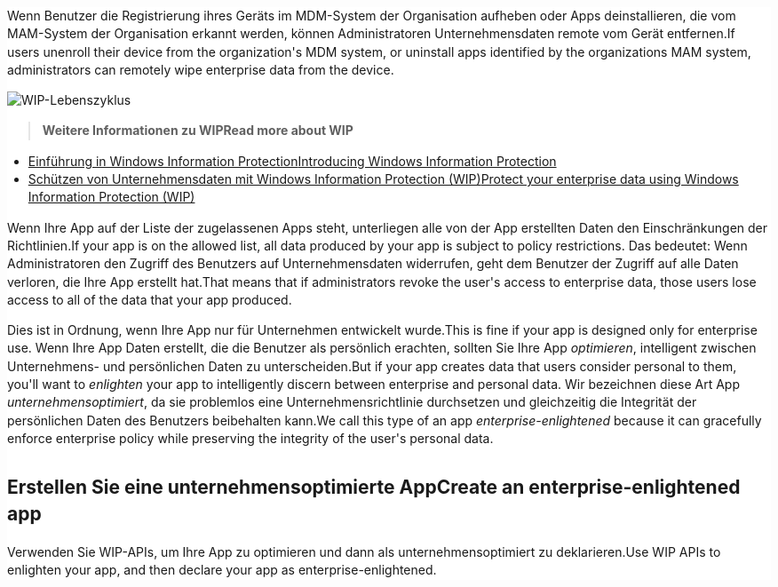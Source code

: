 <span data-ttu-id="228d1-123">Wenn Benutzer die Registrierung ihres Geräts im MDM-System der Organisation aufheben oder Apps deinstallieren, die vom MAM-System der Organisation erkannt werden, können Administratoren Unternehmensdaten remote vom Gerät entfernen.</span><span class="sxs-lookup"><span data-stu-id="228d1-123">If users unenroll their device from the organization's MDM system, or uninstall apps identified by the organizations MAM system, administrators can remotely wipe enterprise data from the device.</span></span>

![WIP-Lebenszyklus](images/wip-lifecycle.png)

> **<span data-ttu-id="228d1-125">Weitere Informationen zu WIP</span><span class="sxs-lookup"><span data-stu-id="228d1-125">Read more about WIP</span></span>** <br>
* [<span data-ttu-id="228d1-126">Einführung in Windows Information Protection</span><span class="sxs-lookup"><span data-stu-id="228d1-126">Introducing Windows Information Protection</span></span>](https://blogs.technet.microsoft.com/windowsitpro/2016/06/29/introducing-windows-information-protection/)
* [<span data-ttu-id="228d1-127">Schützen von Unternehmensdaten mit Windows Information Protection (WIP)</span><span class="sxs-lookup"><span data-stu-id="228d1-127">Protect your enterprise data using Windows Information Protection (WIP)</span></span>](https://technet.microsoft.com/library/dn985838(v=vs.85).aspx)

<span data-ttu-id="228d1-128">Wenn Ihre App auf der Liste der zugelassenen Apps steht, unterliegen alle von der App erstellten Daten den Einschränkungen der Richtlinien.</span><span class="sxs-lookup"><span data-stu-id="228d1-128">If your app is on the allowed list, all data produced by your app is subject to policy restrictions.</span></span> <span data-ttu-id="228d1-129">Das bedeutet: Wenn Administratoren den Zugriff des Benutzers auf Unternehmensdaten widerrufen, geht dem Benutzer der Zugriff auf alle Daten verloren, die Ihre App erstellt hat.</span><span class="sxs-lookup"><span data-stu-id="228d1-129">That means that if administrators revoke the user's access to enterprise data, those users lose access to all of the data that your app produced.</span></span>

<span data-ttu-id="228d1-130">Dies ist in Ordnung, wenn Ihre App nur für Unternehmen entwickelt wurde.</span><span class="sxs-lookup"><span data-stu-id="228d1-130">This is fine if your app is designed only for enterprise use.</span></span> <span data-ttu-id="228d1-131">Wenn Ihre App Daten erstellt, die die Benutzer als persönlich erachten, sollten Sie Ihre App *optimieren*, intelligent zwischen Unternehmens- und persönlichen Daten zu unterscheiden.</span><span class="sxs-lookup"><span data-stu-id="228d1-131">But if your app creates data that users consider personal to them, you'll want to *enlighten* your app to intelligently discern between enterprise and personal data.</span></span> <span data-ttu-id="228d1-132">Wir bezeichnen diese Art App *unternehmensoptimiert*, da sie problemlos eine Unternehmensrichtlinie durchsetzen und gleichzeitig die Integrität der persönlichen Daten des Benutzers beibehalten kann.</span><span class="sxs-lookup"><span data-stu-id="228d1-132">We call this type of an app *enterprise-enlightened* because it can gracefully enforce enterprise policy while preserving the integrity of the user's personal data.</span></span>

## <a name="create-an-enterprise-enlightened-app"></a><span data-ttu-id="228d1-133">Erstellen Sie eine unternehmensoptimierte App</span><span class="sxs-lookup"><span data-stu-id="228d1-133">Create an enterprise-enlightened app</span></span>

<span data-ttu-id="228d1-134">Verwenden Sie WIP-APIs, um Ihre App zu optimieren und dann als unternehmensoptimiert zu deklarieren.</span><span class="sxs-lookup"><span data-stu-id="228d1-134">Use WIP APIs to enlighten your app, and then declare your app as enterprise-enlightened.</span></span>

